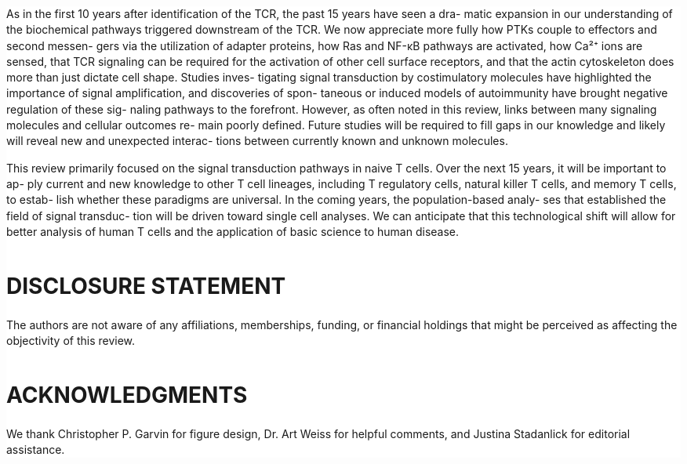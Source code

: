 As in the first 10 years after identification of
the TCR, the past 15 years have seen a dra-
matic expansion in our understanding of the
biochemical pathways triggered downstream of
the TCR. We now appreciate more fully how
PTKs couple to effectors and second messen-
gers via the utilization of adapter proteins, how
Ras and NF-κB pathways are activated, how
Ca²⁺ ions are sensed, that TCR signaling can be
required for the activation of other cell surface
receptors, and that the actin cytoskeleton does
more than just dictate cell shape. Studies inves-
tigating signal transduction by costimulatory
molecules have highlighted the importance of
signal amplification, and discoveries of spon-
taneous or induced models of autoimmunity
have brought negative regulation of these sig-
naling pathways to the forefront. However, as
often noted in this review, links between many
signaling molecules and cellular outcomes re-
main poorly defined. Future studies will be
required to fill gaps in our knowledge and
likely will reveal new and unexpected interac-
tions between currently known and unknown
molecules.

This review primarily focused on the signal
transduction pathways in naive T cells. Over
the next 15 years, it will be important to ap-
ply current and new knowledge to other T cell
lineages, including T regulatory cells, natural
killer T cells, and memory T cells, to estab-
lish whether these paradigms are universal. In
the coming years, the population-based analy-
ses that established the field of signal transduc-
tion will be driven toward single cell analyses.
We can anticipate that this technological shift
will allow for better analysis of human T cells
and the application of basic science to human
disease.


# DISCLOSURE STATEMENT

The authors are not aware of any affiliations, memberships, funding, or financial holdings that
might be perceived as affecting the objectivity of this review.

# ACKNOWLEDGMENTS

We thank Christopher P. Garvin for figure design, Dr. Art Weiss for helpful comments, and Justina Stadanlick for editorial assistance.
